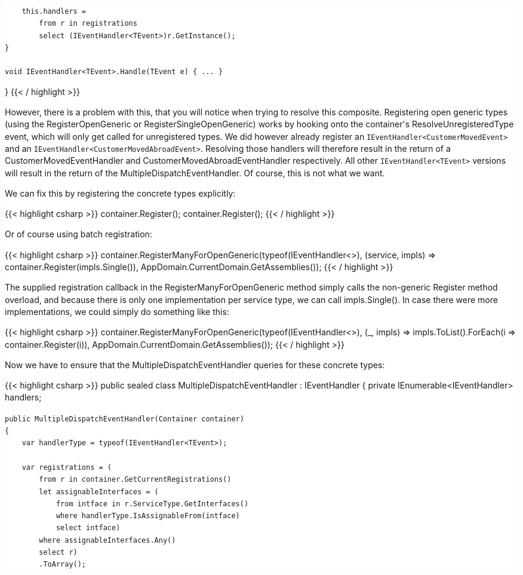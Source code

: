         this.handlers =
            from r in registrations
            select (IEventHandler<TEvent>)r.GetInstance();
    }

    void IEventHandler<TEvent>.Handle(TEvent e) { ... }
}
{{< / highlight >}}

However, there is a problem with this, that you will notice when trying to resolve this composite. Registering open generic types (using the RegisterOpenGeneric or RegisterSingleOpenGeneric) works by hooking onto the container's ResolveUnregisteredType event, which will only get called for unregistered types. We did however already register an `IEventHandler<CustomerMovedEvent>` and an `IEventHandler<CustomerMovedAbroadEvent>`. Resolving those handlers will therefore result in the return of a CustomerMovedEventHandler and CustomerMovedAbroadEventHandler respectively. All other `IEventHandler<TEvent>` versions will result in the return of the MultipleDispatchEventHandler. Of course, this is not what we want.

We can fix this by registering the concrete types explicitly:

{{< highlight csharp >}}
container.Register<CustomerMovedEventHandler>();
container.Register<CustomerMovedAbroadEventHandler>();
{{< / highlight >}}

Or of course using batch registration:

{{< highlight csharp >}}
container.RegisterManyForOpenGeneric(typeof(IEventHandler<>),
    (service, impls) => container.Register(impls.Single()),
    AppDomain.CurrentDomain.GetAssemblies());
{{< / highlight >}}

The supplied registration callback in the RegisterManyForOpenGeneric method simply calls the non-generic Register method overload, and because there is only one implementation per service type, we can call impls.Single(). In case there were more implementations, we could simply do something like this:

{{< highlight csharp >}}
container.RegisterManyForOpenGeneric(typeof(IEventHandler<>),
    (_, impls) => impls.ToList().ForEach(i => container.Register(i)),
    AppDomain.CurrentDomain.GetAssemblies());
{{< / highlight >}}

Now we have to ensure that the MultipleDispatchEventHandler queries for these concrete types:

{{< highlight csharp >}}
public sealed class MultipleDispatchEventHandler<TEvent> : IEventHandler<TEvent>
{
    private IEnumerable<IEventHandler<TEvent>> handlers;

    public MultipleDispatchEventHandler(Container container)
    {
        var handlerType = typeof(IEventHandler<TEvent>);

        var registrations = (
            from r in container.GetCurrentRegistrations()
            let assignableInterfaces = (
                from intface in r.ServiceType.GetInterfaces()
                where handlerType.IsAssignableFrom(intface)
                select intface)
            where assignableInterfaces.Any()
            select r)
            .ToArray();

